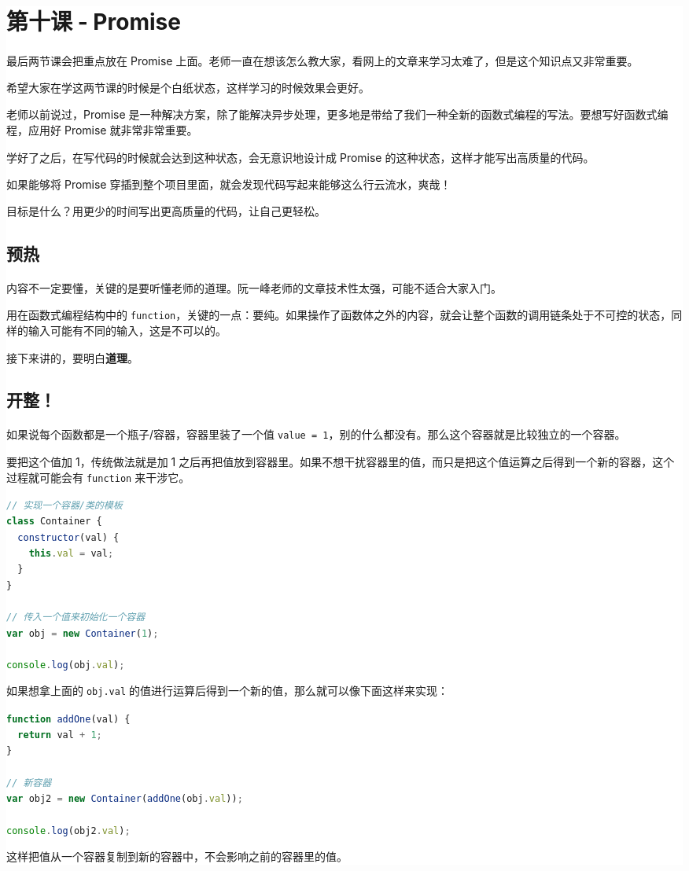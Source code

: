 # 第十课 - Promise

最后两节课会把重点放在 Promise 上面。老师一直在想该怎么教大家，看网上的文章来学习太难了，但是这个知识点又非常重要。

希望大家在学这两节课的时候是个白纸状态，这样学习的时候效果会更好。

老师以前说过，Promise 是一种解决方案，除了能解决异步处理，更多地是带给了我们一种全新的函数式编程的写法。要想写好函数式编程，应用好 Promise 就非常非常重要。

学好了之后，在写代码的时候就会达到这种状态，会无意识地设计成 Promise 的这种状态，这样才能写出高质量的代码。

如果能够将 Promise 穿插到整个项目里面，就会发现代码写起来能够这么行云流水，爽哉！

目标是什么？用更少的时间写出更高质量的代码，让自己更轻松。

## 预热

内容不一定要懂，关键的是要听懂老师的道理。阮一峰老师的文章技术性太强，可能不适合大家入门。

用在函数式编程结构中的 `function`，关键的一点：要纯。如果操作了函数体之外的内容，就会让整个函数的调用链条处于不可控的状态，同样的输入可能有不同的输入，这是不可以的。

接下来讲的，要明白**道理**。

## 开整！

如果说每个函数都是一个瓶子/容器，容器里装了一个值 `value = 1`，别的什么都没有。那么这个容器就是比较独立的一个容器。

要把这个值加 1，传统做法就是加 1 之后再把值放到容器里。如果不想干扰容器里的值，而只是把这个值运算之后得到一个新的容器，这个过程就可能会有 `function` 来干涉它。

```javascript
// 实现一个容器/类的模板
class Container {
  constructor(val) {
    this.val = val;
  }
}

// 传入一个值来初始化一个容器
var obj = new Container(1);

console.log(obj.val);
```

如果想拿上面的 `obj.val` 的值进行运算后得到一个新的值，那么就可以像下面这样来实现：

```javascript
function addOne(val) {
  return val + 1;
}

// 新容器
var obj2 = new Container(addOne(obj.val));

console.log(obj2.val);
```

这样把值从一个容器复制到新的容器中，不会影响之前的容器里的值。
